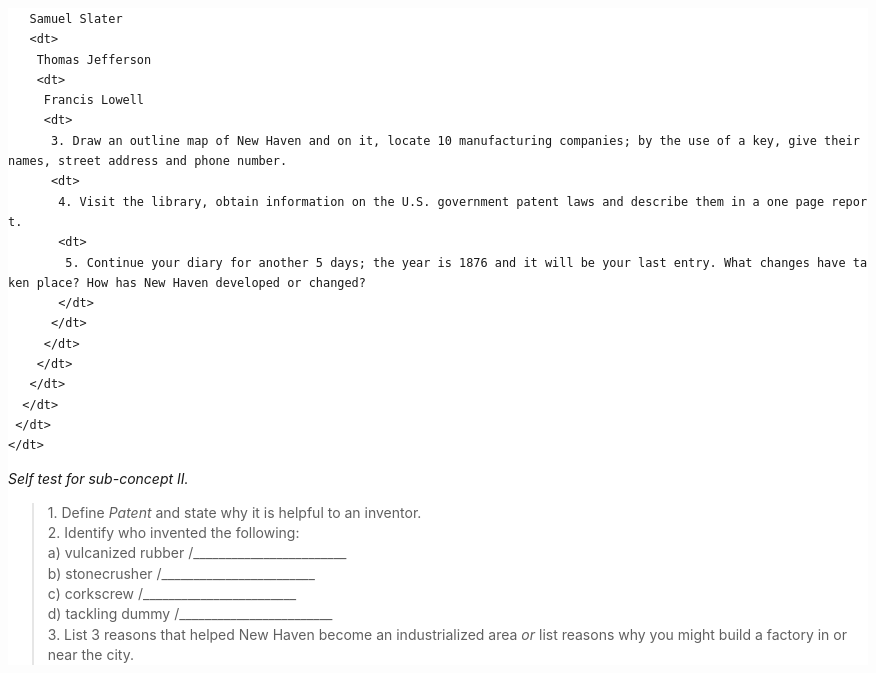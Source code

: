        Samuel Slater
       <dt>
        Thomas Jefferson
        <dt>
         Francis Lowell
         <dt>
          3. Draw an outline map of New Haven and on it, locate 10 manufacturing companies; by the use of a key, give their names, street address and phone number.
          <dt>
           4. Visit the library, obtain information on the U.S. government patent laws and describe them in a one page report.
           <dt>
            5. Continue your diary for another 5 days; the year is 1876 and it will be your last entry. What changes have taken place? How has New Haven developed or changed?
           </dt>
          </dt>
         </dt>
        </dt>
       </dt>
      </dt>
     </dt>
    </dt>
   </dt>
  </dl>
 </blockquote>
 <p>
  <i>
   Self test
   <i>
    for sub-concept II.
   </i>
  </i>
 </p>
<blockquote>
  <dl>
   <dt>
    1. Define
    <i>
     Patent
    </i>
    and state why it is helpful to an inventor.
    <dt>
     2. Identify who invented the following:
     <dt>
      <dt>
       a) vulcanized rubber /________________________
       <dt>
        <dt>
         b) stonecrusher     /________________________
         <dt>
          <dt>
           c) corkscrew         /________________________
           <dt>
            <dt>
             d) tackling dummy    /________________________
             <dt>
              <dt>
               3. List 3 reasons that helped New Haven become an industrialized area
               <i>
                or
               </i>
               list reasons why you might build a factory in or near the city.
              </dt>
             </dt>